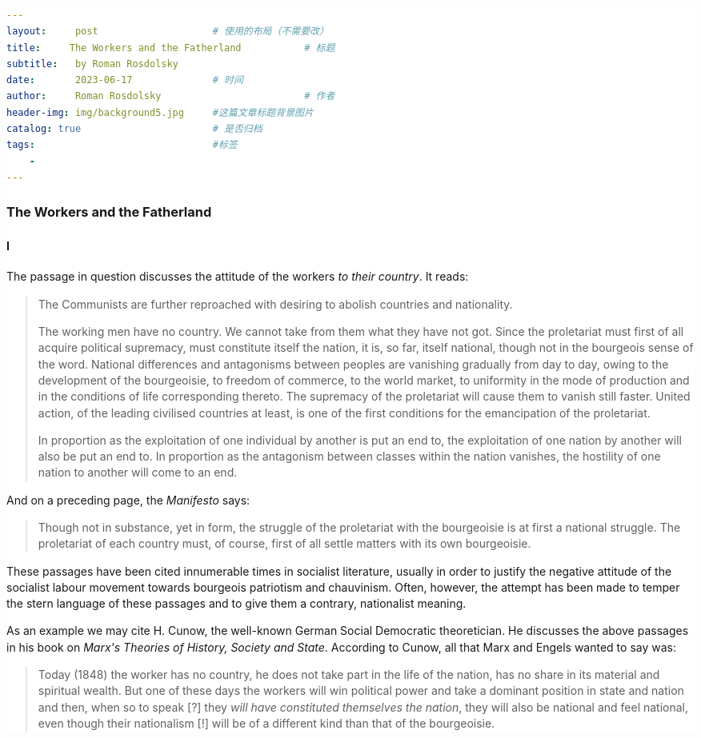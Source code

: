 ```yaml
---
layout:     post   				    # 使用的布局（不需要改）
title:     The Workers and the Fatherland 			# 标题 
subtitle:   by Roman Rosdolsky
date:       2023-06-17 				# 时间
author:     Roman Rosdolsky 						# 作者
header-img: img/background5.jpg 	#这篇文章标题背景图片
catalog: true 						# 是否归档
tags:								#标签
    - 
---
```


### The Workers and the Fatherland

#### I

The passage in question discusses the attitude of the workers _to their country_. It reads:

>The Communists are further reproached with desiring to abolish countries and nationality.
>
>The working men have no country. We cannot take from them what they have not got. Since the proletariat must first of all acquire political supremacy, must constitute itself the nation, it is, so far, itself national, though not in the bourgeois sense of the word. National differences and antagonisms between peoples are vanishing gradually from day to day, owing to the development of the bourgeoisie, to freedom of commerce, to the world market, to uniformity in the mode of production and in the conditions of life corresponding thereto. The supremacy of the proletariat will cause them to vanish still faster. United action, of the leading civilised countries at least, is one of the first conditions for the emancipation of the proletariat.
>
>In proportion as the exploitation of one individual by another is put an end to, the exploitation of one nation by another will also be put an end to. In proportion as the antagonism between classes within the nation vanishes, the hostility of one nation to another will come to an end.

And on a preceding page, the _Manifesto_ says:

>Though not in substance, yet in form, the struggle of the proletariat with the bourgeoisie is at first a national struggle. The proletariat of each country must, of course, first of all settle matters with its own bourgeoisie.

These passages have been cited innumerable times in socialist literature, usually in order to justify the negative attitude of the socialist labour movement towards bourgeois patriotism and chauvinism. Often, however, the attempt has been made to temper the stern language of these passages and to give them a contrary, nationalist meaning.

As an example we may cite H. Cunow, the well-known German Social Democratic theoretician. He discusses the above passages in his book on _Marx's Theories of History, Society and State_. According to Cunow, all that Marx and Engels wanted to say was:

>Today (1848) the worker has no country, he does not take part in the life of the nation, has no share in its material and spiritual wealth. But one of these days the workers will win political power and take a dominant position in state and nation and then, when so to speak [?] they _will have constituted themselves the nation_, they will also be national and feel national, even though their nationalism [!] will be of a different kind than that of the bourgeoisie.
